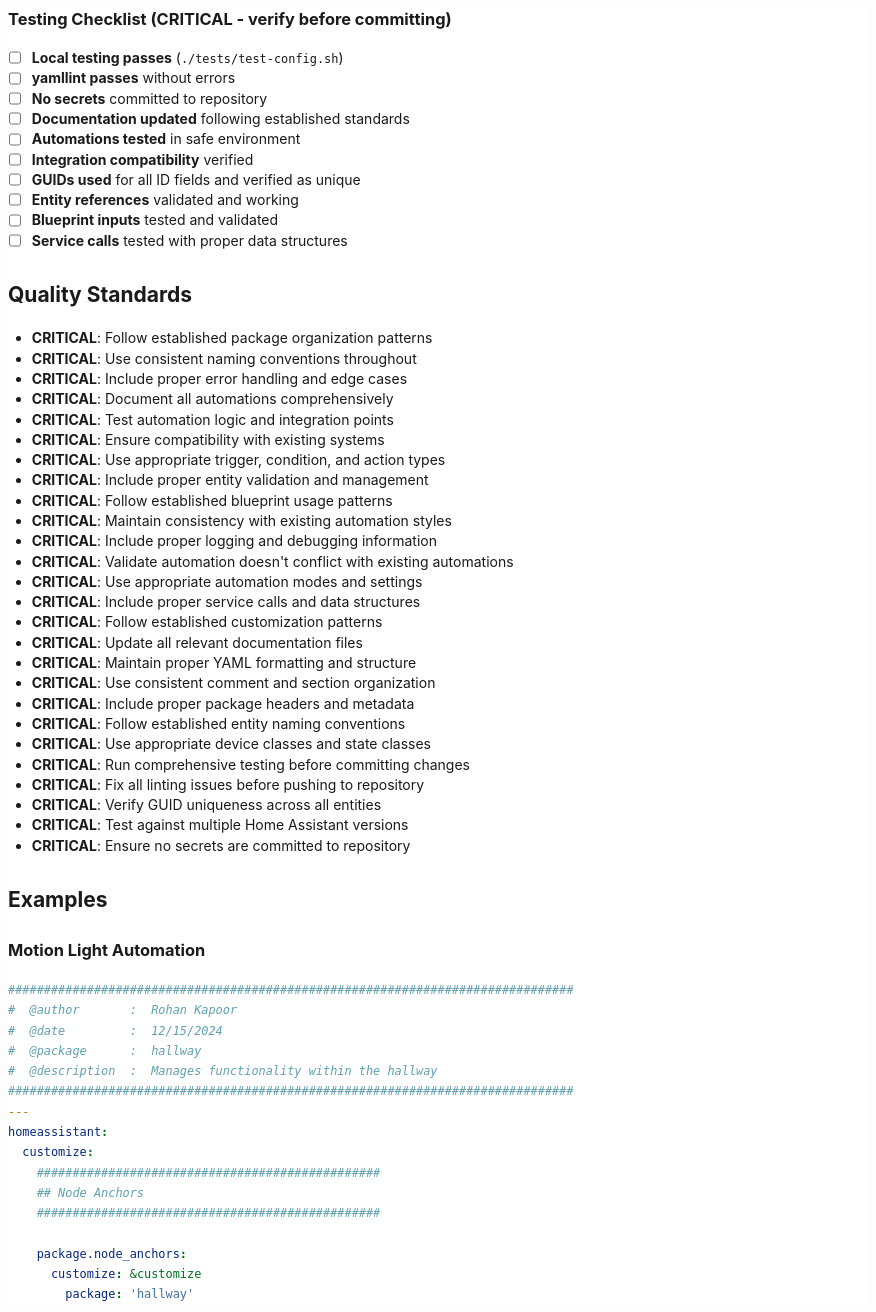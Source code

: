 ### Testing Checklist (CRITICAL - verify before committing)
- [ ] **Local testing passes** (`./tests/test-config.sh`)
- [ ] **yamllint passes** without errors
- [ ] **No secrets** committed to repository
- [ ] **Documentation updated** following established standards
- [ ] **Automations tested** in safe environment
- [ ] **Integration compatibility** verified
- [ ] **GUIDs used** for all ID fields and verified as unique
- [ ] **Entity references** validated and working
- [ ] **Blueprint inputs** tested and validated
- [ ] **Service calls** tested with proper data structures

## Quality Standards

- **CRITICAL**: Follow established package organization patterns
- **CRITICAL**: Use consistent naming conventions throughout
- **CRITICAL**: Include proper error handling and edge cases
- **CRITICAL**: Document all automations comprehensively
- **CRITICAL**: Test automation logic and integration points
- **CRITICAL**: Ensure compatibility with existing systems
- **CRITICAL**: Use appropriate trigger, condition, and action types
- **CRITICAL**: Include proper entity validation and management
- **CRITICAL**: Follow established blueprint usage patterns
- **CRITICAL**: Maintain consistency with existing automation styles
- **CRITICAL**: Include proper logging and debugging information
- **CRITICAL**: Validate automation doesn't conflict with existing automations
- **CRITICAL**: Use appropriate automation modes and settings
- **CRITICAL**: Include proper service calls and data structures
- **CRITICAL**: Follow established customization patterns
- **CRITICAL**: Update all relevant documentation files
- **CRITICAL**: Maintain proper YAML formatting and structure
- **CRITICAL**: Use consistent comment and section organization
- **CRITICAL**: Include proper package headers and metadata
- **CRITICAL**: Follow established entity naming conventions
- **CRITICAL**: Use appropriate device classes and state classes
- **CRITICAL**: Run comprehensive testing before committing changes
- **CRITICAL**: Fix all linting issues before pushing to repository
- **CRITICAL**: Verify GUID uniqueness across all entities
- **CRITICAL**: Test against multiple Home Assistant versions
- **CRITICAL**: Ensure no secrets are committed to repository

## Examples

### Motion Light Automation
```yaml
###############################################################################
#  @author       :  Rohan Kapoor
#  @date         :  12/15/2024
#  @package      :  hallway
#  @description  :  Manages functionality within the hallway
###############################################################################
---
homeassistant:
  customize:
    ################################################
    ## Node Anchors
    ################################################

    package.node_anchors:
      customize: &customize
        package: 'hallway'

```